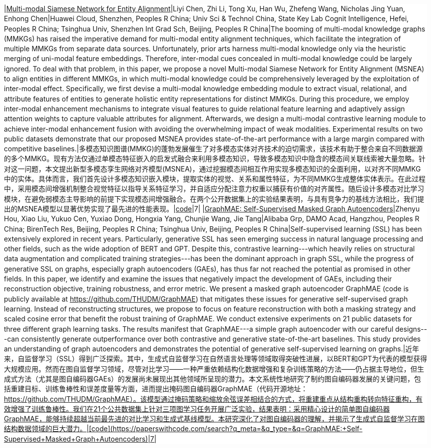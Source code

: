|[Multi-modal Siamese Network for Entity Alignment](https://doi.org/10.1145/3534678.3539244)|Liyi Chen, Zhi Li, Tong Xu, Han Wu, Zhefeng Wang, Nicholas Jing Yuan, Enhong Chen|Huawei Cloud, Shenzhen, Peoples R China; Univ Sci & Technol China, State Key Lab Cognit Intelligence, Hefei, Peoples R China; Tsinghua Univ, Shenzhen Int Grad Sch, Beijing, Peoples R China|The booming of multi-modal knowledge graphs (MMKGs) has raised the imperative demand for multi-modal entity alignment techniques, which facilitate the integration of multiple MMKGs from separate data sources. Unfortunately, prior arts harness multi-modal knowledge only via the heuristic merging of uni-modal feature embeddings. Therefore, inter-modal cues concealed in multi-modal knowledge could be largely ignored. To deal with that problem, in this paper, we propose a novel Multi-modal Siamese Network for Entity Alignment (MSNEA) to align entities in different MMKGs, in which multi-modal knowledge could be comprehensively leveraged by the exploitation of inter-modal effect. Specifically, we first devise a multi-modal knowledge embedding module to extract visual, relational, and attribute features of entities to generate holistic entity representations for distinct MMKGs. During this procedure, we employ inter-modal enhancement mechanisms to integrate visual features to guide relational feature learning and adaptively assign attention weights to capture valuable attributes for alignment. Afterwards, we design a multi-modal contrastive learning module to achieve inter-modal enhancement fusion with avoiding the overwhelming impact of weak modalities. Experimental results on two public datasets demonstrate that our proposed MSNEA provides state-of-the-art performance with a large margin compared with competitive baselines.|多模态知识图谱(MMKG)的蓬勃发展催生了对多模态实体对齐技术的迫切需求，该技术有助于整合来自不同数据源的多个MMKG。现有方法仅通过单模态特征嵌入的启发式融合来利用多模态知识，导致多模态知识中隐含的模态间关联线索被大量忽略。针对这一问题，本文提出新型多模态孪生网络对齐模型(MSNEA)，通过挖掘模态间相互作用实现多模态知识的全面利用，以对齐不同MMKG中的实体。具体而言，我们首先设计多模态知识嵌入模块，提取实体的视觉、关系和属性特征，为不同MMKG生成整体实体表示。在此过程中，采用模态间增强机制整合视觉特征以指导关系特征学习，并自适应分配注意力权重以捕获有价值的对齐属性。随后设计多模态对比学习模块，在避免弱模态主导影响的前提下实现模态间增强融合。在两个公开数据集上的实验结果表明，与具有竞争力的基线方法相比，我们提出的MSNEA模型以显著优势实现了最先进的性能表现。|[code](https://paperswithcode.com/search?q_meta=&q_type=&q=Multi-modal+Siamese+Network+for+Entity+Alignment)|7|
|[GraphMAE: Self-Supervised Masked Graph Autoencoders](https://doi.org/10.1145/3534678.3539321)|Zhenyu Hou, Xiao Liu, Yukuo Cen, Yuxiao Dong, Hongxia Yang, Chunjie Wang, Jie Tang|Alibaba Grp, DAMO Acad, Hangzhou, Peoples R China; BirenTech Res, Beijing, Peoples R China; Tsinghua Univ, Beijing, Peoples R China|Self-supervised learning (SSL) has been extensively explored in recent years. Particularly, generative SSL has seen emerging success in natural language processing and other fields, such as the wide adoption of BERT and GPT. Despite this, contrastive learning---which heavily relies on structural data augmentation and complicated training strategies---has been the dominant approach in graph SSL, while the progress of generative SSL on graphs, especially graph autoencoders (GAEs), has thus far not reached the potential as promised in other fields. In this paper, we identify and examine the issues that negatively impact the development of GAEs, including their reconstruction objective, training robustness, and error metric. We present a masked graph autoencoder GraphMAE (code is publicly available at https://github.com/THUDM/GraphMAE) that mitigates these issues for generative self-supervised graph learning. Instead of reconstructing structures, we propose to focus on feature reconstruction with both a masking strategy and scaled cosine error that benefit the robust training of GraphMAE. We conduct extensive experiments on 21 public datasets for three different graph learning tasks. The results manifest that GraphMAE---a simple graph autoencoder with our careful designs---can consistently generate outperformance over both contrastive and generative state-of-the-art baselines. This study provides an understanding of graph autoencoders and demonstrates the potential of generative self-supervised learning on graphs.|近年来，自监督学习（SSL）得到广泛探索。其中，生成式自监督学习在自然语言处理等领域取得突破性进展，以BERT和GPT为代表的模型获得大规模应用。然而在图自监督学习领域，尽管对比学习——一种严重依赖结构化数据增强和复杂训练策略的方法——仍占据主导地位，但生成式方法（尤其是图自编码器GAEs）的发展尚未展现出其他领域所呈现的潜力。本文系统性地研究了制约图自编码器发展的关键问题，包括重建目标、训练鲁棒性和误差度量等方面，进而提出掩码图自编码器GraphMAE（代码开源地址：https://github.com/THUDM/GraphMAE）。该模型通过掩码策略和缩放余弦误差相结合的方式，将重建重点从结构重构转向特征重构，有效增强了训练鲁棒性。我们在21个公共数据集上针对三项图学习任务开展广泛实验，结果表明：采用精心设计的简单图自编码器GraphMAE，能够持续超越当前最先进的对比学习和生成式基线模型。本研究深化了对图自编码器的理解，并揭示了生成式自监督学习在图结构数据领域的巨大潜力。|[code](https://paperswithcode.com/search?q_meta=&q_type=&q=GraphMAE:+Self-Supervised+Masked+Graph+Autoencoders)|7|